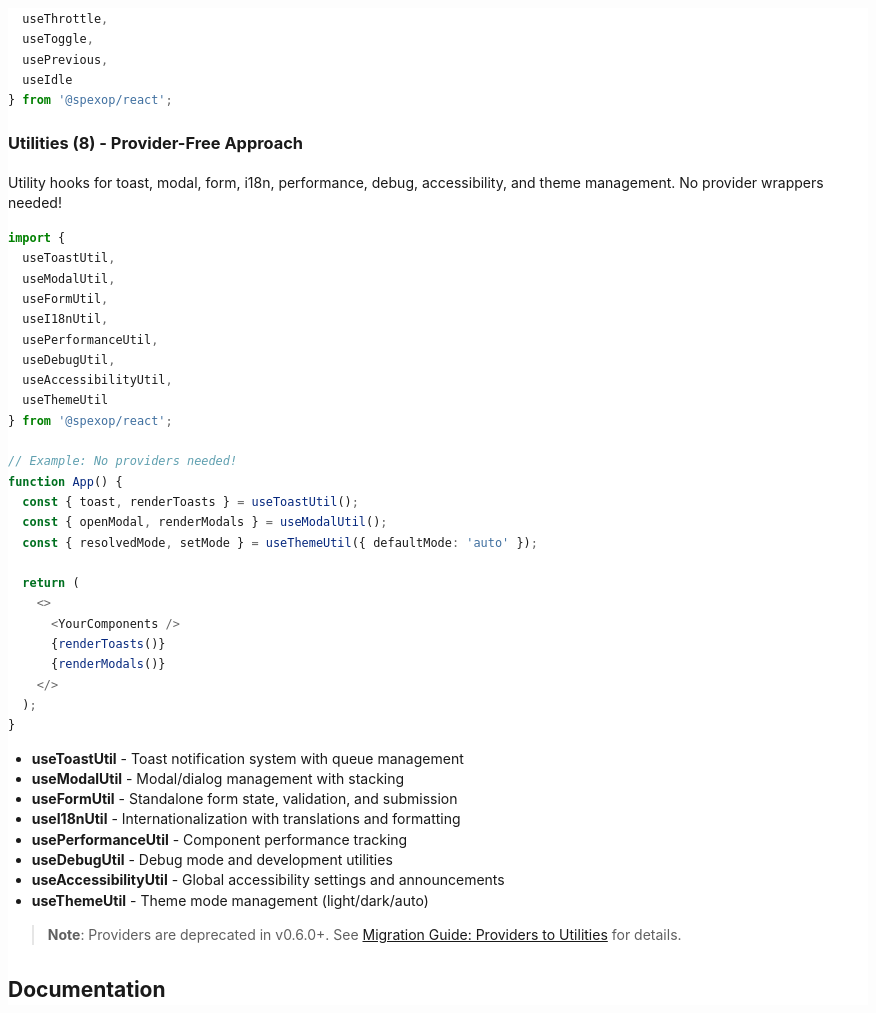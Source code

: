 ```typescript
  useThrottle,
  useToggle,
  usePrevious,
  useIdle
} from '@spexop/react';
```

### Utilities (8) - Provider-Free Approach

Utility hooks for toast, modal, form, i18n, performance, debug, accessibility, and theme management. No provider wrappers needed!

```typescript
import {
  useToastUtil,
  useModalUtil,
  useFormUtil,
  useI18nUtil,
  usePerformanceUtil,
  useDebugUtil,
  useAccessibilityUtil,
  useThemeUtil
} from '@spexop/react';

// Example: No providers needed!
function App() {
  const { toast, renderToasts } = useToastUtil();
  const { openModal, renderModals } = useModalUtil();
  const { resolvedMode, setMode } = useThemeUtil({ defaultMode: 'auto' });
  
  return (
    <>
      <YourComponents />
      {renderToasts()}
      {renderModals()}
    </>
  );
}
```

- **useToastUtil** - Toast notification system with queue management
- **useModalUtil** - Modal/dialog management with stacking
- **useFormUtil** - Standalone form state, validation, and submission
- **useI18nUtil** - Internationalization with translations and formatting
- **usePerformanceUtil** - Component performance tracking
- **useDebugUtil** - Debug mode and development utilities
- **useAccessibilityUtil** - Global accessibility settings and announcements
- **useThemeUtil** - Theme mode management (light/dark/auto)

> **Note**: Providers are deprecated in v0.6.0+. See [Migration Guide: Providers to Utilities](../../docs/migrations/from-providers-to-utilities.md) for details.

## Documentation
